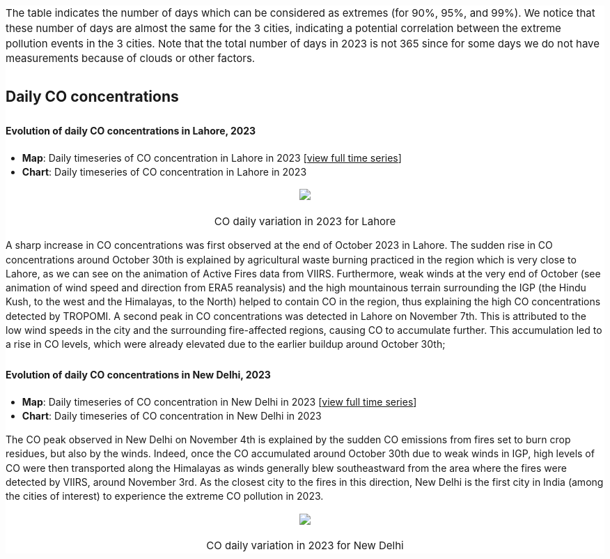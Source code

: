<span style="font-size:15px;">The table indicates the number of days which can be considered as extremes (for 90%, 95%, and 99%). We notice that these number of days are almost the same for the 3 cities, indicating a potential correlation between the extreme pollution events in the 3 cities. Note that the total number of days in 2023 is not 365 since for some days we do not have measurements because of clouds or other factors.</span>

##  Daily CO concentrations  

###  
#### Evolution of daily CO concentrations in Lahore, 2023 
* **Map**: Daily timeseries of CO concentration in Lahore in 2023  [[view full time series](https://www.eodashboard.org/explore?indicator=N1_CO&x=0&y=-1224599.44035&z=2.35425)]
* **Chart**: Daily timeseries of CO concentration in Lahore in 2023 

<center>
<img src="https://raw.githubusercontent.com/eurodatacube/eodash-assets/main/stories/ScienceHub-Challenge-February-2024/AirPollutionIndia/Lahore.png" width="400">
	
<span style="font-size:15px;">CO daily variation in 2023 for Lahore</span>
</center>

A sharp increase in CO concentrations was first observed at the end of October 2023 in Lahore. The sudden rise in CO concentrations around October 30th is explained by agricultural waste burning practiced in the region which is very close to Lahore, as we can see on the animation of Active Fires data from VIIRS. Furthermore, weak winds at the very end of October (see animation of wind speed and direction from ERA5 reanalysis) and the high mountainous terrain surrounding the IGP (the Hindu Kush, to the west and the Himalayas, to the North) helped to contain CO in the region, thus explaining the high CO concentrations detected by TROPOMI. 
A second peak in CO concentrations was detected in Lahore on November 7th. This is attributed to the low wind speeds in the city and the surrounding fire-affected regions, causing CO to accumulate further. This accumulation led to a rise in CO levels, which were already elevated due to the earlier buildup around October 30th; ​


### 
#### Evolution of daily CO concentrations in New Delhi, 2023
* **Map**: Daily timeseries of CO concentration in New Delhi in 2023  [[view full time series](https://www.eodashboard.org/explore?indicator=N1_CO&x=0&y=-1224599.44035&z=2.35425)]
* **Chart**: Daily timeseries of CO concentration in New Delhi in 2023

The CO peak observed in New Delhi on November 4th is explained by the sudden CO emissions from fires set to burn crop residues, but also by the winds. Indeed, once the CO accumulated around October 30th due to weak winds in IGP, high levels of CO were then transported along the Himalayas as winds generally blew southeastward from the area where the fires were detected by VIIRS, around November 3rd. As the closest city to the fires in this direction, New Delhi is the first city in India (among the cities of interest) to experience the extreme CO pollution in 2023. 
<center>
<img src="https://raw.githubusercontent.com/eurodatacube/eodash-assets/main/stories/ScienceHub-Challenge-February-2024/AirPollutionIndia/NewDelhi.png" width="400">
	
<span style="font-size:15px;">CO daily variation in 2023 for New Delhi</span>
</center>

